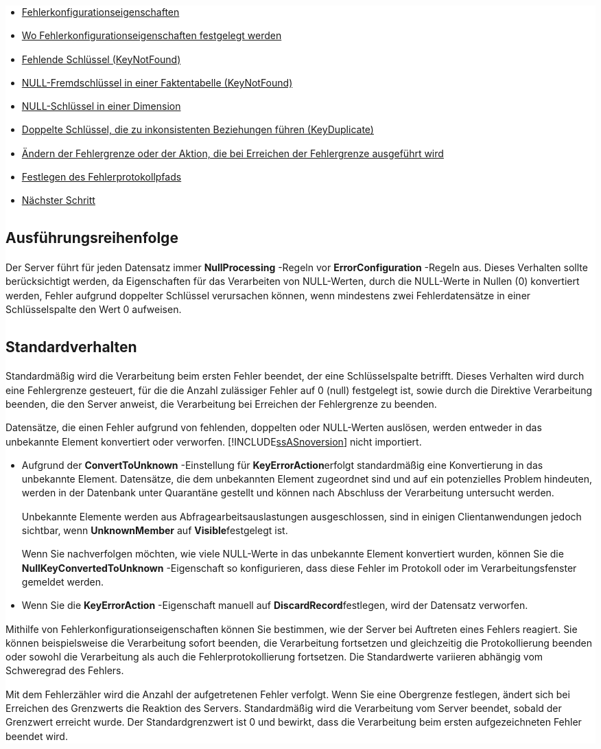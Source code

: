 -   [Fehlerkonfigurationseigenschaften](#bkmk_props)  
  
-   [Wo Fehlerkonfigurationseigenschaften festgelegt werden](#bkmk_tools)  
  
-   [Fehlende Schlüssel (KeyNotFound)](#bkmk_missing)  
  
-   [NULL-Fremdschlüssel in einer Faktentabelle (KeyNotFound)](#bkmk_nullfact)  
  
-   [NULL-Schlüssel in einer Dimension](#bkmk_nulldim)  
  
-   [Doppelte Schlüssel, die zu inkonsistenten Beziehungen führen (KeyDuplicate)](#bkmk_dupe)  
  
-   [Ändern der Fehlergrenze oder der Aktion, die bei Erreichen der Fehlergrenze ausgeführt wird](#bkmk_limit)  
  
-   [Festlegen des Fehlerprotokollpfads](#bkmk_log)  
  
-   [Nächster Schritt](#bkmk_next)  
  
##  <a name="bkmk_exec"></a> Ausführungsreihenfolge  
 Der Server führt für jeden Datensatz immer **NullProcessing** -Regeln vor **ErrorConfiguration** -Regeln aus. Dieses Verhalten sollte berücksichtigt werden, da Eigenschaften für das Verarbeiten von NULL-Werten, durch die NULL-Werte in Nullen (0) konvertiert werden, Fehler aufgrund doppelter Schlüssel verursachen können, wenn mindestens zwei Fehlerdatensätze in einer Schlüsselspalte den Wert 0 aufweisen.  
  
##  <a name="bkmk_default"></a> Standardverhalten  
 Standardmäßig wird die Verarbeitung beim ersten Fehler beendet, der eine Schlüsselspalte betrifft. Dieses Verhalten wird durch eine Fehlergrenze gesteuert, für die die Anzahl zulässiger Fehler auf 0 (null) festgelegt ist, sowie durch die Direktive Verarbeitung beenden, die den Server anweist, die Verarbeitung bei Erreichen der Fehlergrenze zu beenden.  
  
 Datensätze, die einen Fehler aufgrund von fehlenden, doppelten oder NULL-Werten auslösen, werden entweder in das unbekannte Element konvertiert oder verworfen. [!INCLUDE[ssASnoversion](../../includes/ssasnoversion-md.md)] nicht importiert.  
  
-   Aufgrund der **ConvertToUnknown** -Einstellung für **KeyErrorAction**erfolgt standardmäßig eine Konvertierung in das unbekannte Element. Datensätze, die dem unbekannten Element zugeordnet sind und auf ein potenzielles Problem hindeuten, werden in der Datenbank unter Quarantäne gestellt und können nach Abschluss der Verarbeitung untersucht werden.  
  
     Unbekannte Elemente werden aus Abfragearbeitsauslastungen ausgeschlossen, sind in einigen Clientanwendungen jedoch sichtbar, wenn **UnknownMember** auf **Visible**festgelegt ist.  
  
     Wenn Sie nachverfolgen möchten, wie viele NULL-Werte in das unbekannte Element konvertiert wurden, können Sie die **NullKeyConvertedToUnknown** -Eigenschaft so konfigurieren, dass diese Fehler im Protokoll oder im Verarbeitungsfenster gemeldet werden.  
  
-   Wenn Sie die **KeyErrorAction** -Eigenschaft manuell auf **DiscardRecord**festlegen, wird der Datensatz verworfen.  
  
 Mithilfe von Fehlerkonfigurationseigenschaften können Sie bestimmen, wie der Server bei Auftreten eines Fehlers reagiert. Sie können beispielsweise die Verarbeitung sofort beenden, die Verarbeitung fortsetzen und gleichzeitig die Protokollierung beenden oder sowohl die Verarbeitung als auch die Fehlerprotokollierung fortsetzen. Die Standardwerte variieren abhängig vom Schweregrad des Fehlers.  
  
 Mit dem Fehlerzähler wird die Anzahl der aufgetretenen Fehler verfolgt. Wenn Sie eine Obergrenze festlegen, ändert sich bei Erreichen des Grenzwerts die Reaktion des Servers. Standardmäßig wird die Verarbeitung vom Server beendet, sobald der Grenzwert erreicht wurde. Der Standardgrenzwert ist 0 und bewirkt, dass die Verarbeitung beim ersten aufgezeichneten Fehler beendet wird.  
  